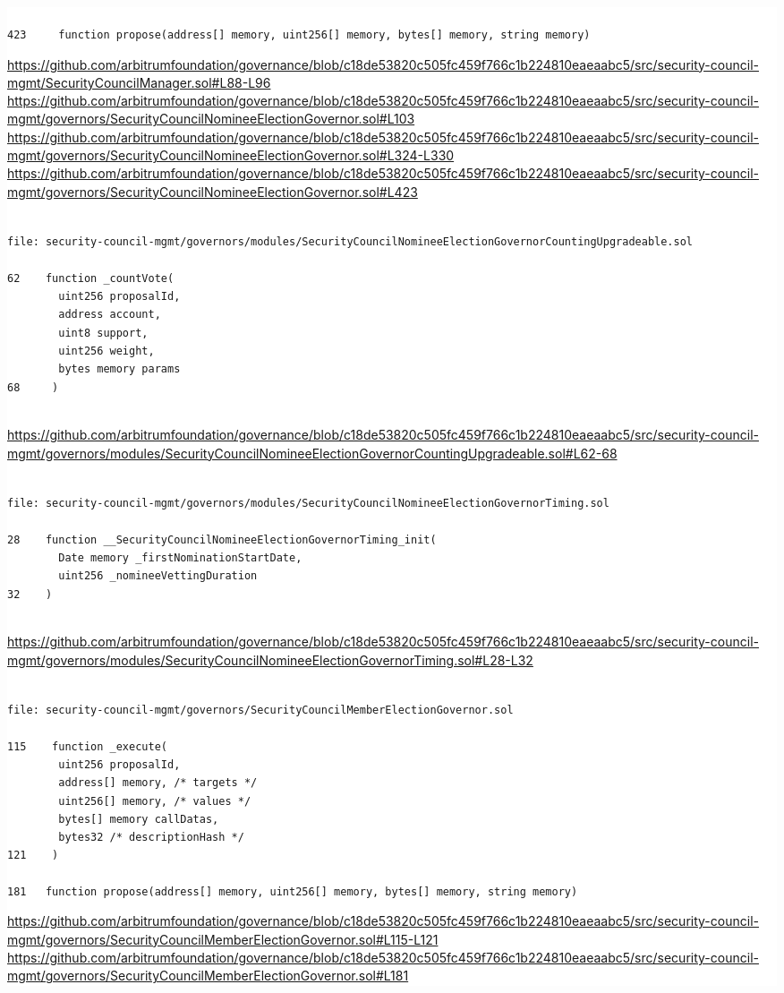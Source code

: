 ```solidity

423     function propose(address[] memory, uint256[] memory, bytes[] memory, string memory)
```
https://github.com/arbitrumfoundation/governance/blob/c18de53820c505fc459f766c1b224810eaeaabc5/src/security-council-mgmt/SecurityCouncilManager.sol#L88-L96
https://github.com/arbitrumfoundation/governance/blob/c18de53820c505fc459f766c1b224810eaeaabc5/src/security-council-mgmt/governors/SecurityCouncilNomineeElectionGovernor.sol#L103
https://github.com/arbitrumfoundation/governance/blob/c18de53820c505fc459f766c1b224810eaeaabc5/src/security-council-mgmt/governors/SecurityCouncilNomineeElectionGovernor.sol#L324-L330
https://github.com/arbitrumfoundation/governance/blob/c18de53820c505fc459f766c1b224810eaeaabc5/src/security-council-mgmt/governors/SecurityCouncilNomineeElectionGovernor.sol#L423

```solidity

file: security-council-mgmt/governors/modules/SecurityCouncilNomineeElectionGovernorCountingUpgradeable.sol

62    function _countVote(
        uint256 proposalId,
        address account,
        uint8 support,
        uint256 weight,
        bytes memory params
68     )


```
https://github.com/arbitrumfoundation/governance/blob/c18de53820c505fc459f766c1b224810eaeaabc5/src/security-council-mgmt/governors/modules/SecurityCouncilNomineeElectionGovernorCountingUpgradeable.sol#L62-68

```solidity

file: security-council-mgmt/governors/modules/SecurityCouncilNomineeElectionGovernorTiming.sol

28    function __SecurityCouncilNomineeElectionGovernorTiming_init(
        Date memory _firstNominationStartDate,
        uint256 _nomineeVettingDuration
32    )


```
https://github.com/arbitrumfoundation/governance/blob/c18de53820c505fc459f766c1b224810eaeaabc5/src/security-council-mgmt/governors/modules/SecurityCouncilNomineeElectionGovernorTiming.sol#L28-L32

```solidity

file: security-council-mgmt/governors/SecurityCouncilMemberElectionGovernor.sol

115    function _execute(
        uint256 proposalId,
        address[] memory, /* targets */
        uint256[] memory, /* values */
        bytes[] memory callDatas,
        bytes32 /* descriptionHash */
121    ) 

181   function propose(address[] memory, uint256[] memory, bytes[] memory, string memory)
```
https://github.com/arbitrumfoundation/governance/blob/c18de53820c505fc459f766c1b224810eaeaabc5/src/security-council-mgmt/governors/SecurityCouncilMemberElectionGovernor.sol#L115-L121
https://github.com/arbitrumfoundation/governance/blob/c18de53820c505fc459f766c1b224810eaeaabc5/src/security-council-mgmt/governors/SecurityCouncilMemberElectionGovernor.sol#L181
